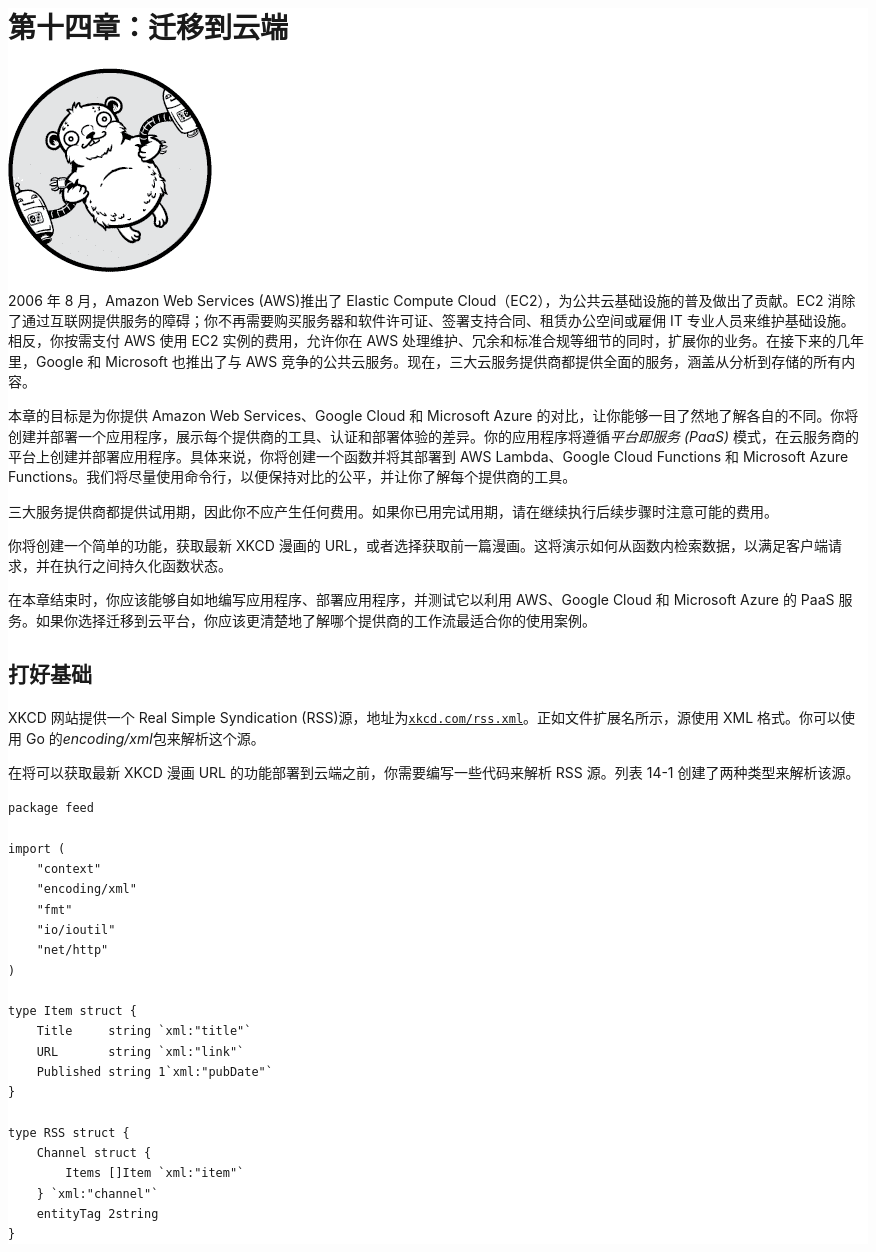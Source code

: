 # 第十四章：迁移到云端

![](img/chapterart.png)

2006 年 8 月，Amazon Web Services (AWS)推出了 Elastic Compute Cloud（EC2），为公共云基础设施的普及做出了贡献。EC2 消除了通过互联网提供服务的障碍；你不再需要购买服务器和软件许可证、签署支持合同、租赁办公空间或雇佣 IT 专业人员来维护基础设施。相反，你按需支付 AWS 使用 EC2 实例的费用，允许你在 AWS 处理维护、冗余和标准合规等细节的同时，扩展你的业务。在接下来的几年里，Google 和 Microsoft 也推出了与 AWS 竞争的公共云服务。现在，三大云服务提供商都提供全面的服务，涵盖从分析到存储的所有内容。

本章的目标是为你提供 Amazon Web Services、Google Cloud 和 Microsoft Azure 的对比，让你能够一目了然地了解各自的不同。你将创建并部署一个应用程序，展示每个提供商的工具、认证和部署体验的差异。你的应用程序将遵循*平台即服务 (PaaS)* 模式，在云服务商的平台上创建并部署应用程序。具体来说，你将创建一个函数并将其部署到 AWS Lambda、Google Cloud Functions 和 Microsoft Azure Functions。我们将尽量使用命令行，以便保持对比的公平，并让你了解每个提供商的工具。

三大服务提供商都提供试用期，因此你不应产生任何费用。如果你已用完试用期，请在继续执行后续步骤时注意可能的费用。

你将创建一个简单的功能，获取最新 XKCD 漫画的 URL，或者选择获取前一篇漫画。这将演示如何从函数内检索数据，以满足客户端请求，并在执行之间持久化函数状态。

在本章结束时，你应该能够自如地编写应用程序、部署应用程序，并测试它以利用 AWS、Google Cloud 和 Microsoft Azure 的 PaaS 服务。如果你选择迁移到云平台，你应该更清楚地了解哪个提供商的工作流最适合你的使用案例。

## 打好基础

XKCD 网站提供一个 Real Simple Syndication (RSS)源，地址为[`xkcd.com/rss.xml`](https://xkcd.com/rss.xml)。正如文件扩展名所示，源使用 XML 格式。你可以使用 Go 的*encoding/xml*包来解析这个源。

在将可以获取最新 XKCD 漫画 URL 的功能部署到云端之前，你需要编写一些代码来解析 RSS 源。列表 14-1 创建了两种类型来解析该源。

```
package feed

import (
    "context"
    "encoding/xml"
    "fmt"
    "io/ioutil"
    "net/http"
)

type Item struct {
    Title     string `xml:"title"`
    URL       string `xml:"link"`
    Published string 1`xml:"pubDate"`
}

type RSS struct {
    Channel struct {
        Items []Item `xml:"item"`
    } `xml:"channel"`
    entityTag 2string
}
```
